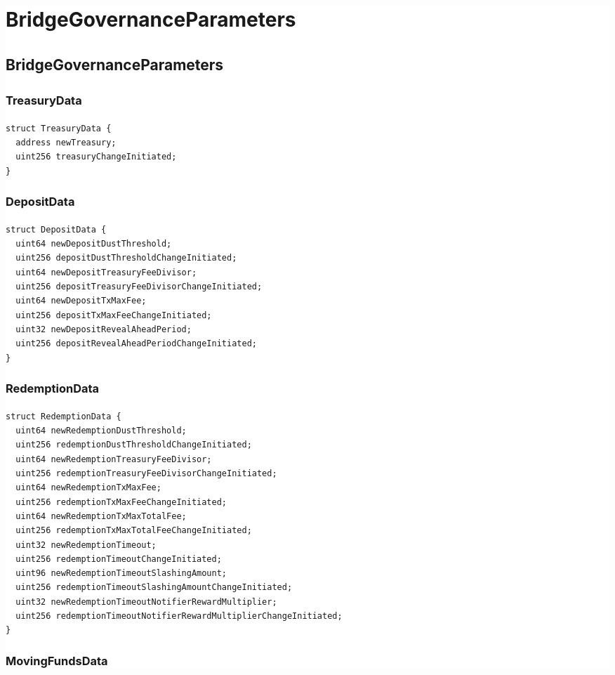 # BridgeGovernanceParameters

## BridgeGovernanceParameters

### TreasuryData

```solidity
struct TreasuryData {
  address newTreasury;
  uint256 treasuryChangeInitiated;
}
```

### DepositData

```solidity
struct DepositData {
  uint64 newDepositDustThreshold;
  uint256 depositDustThresholdChangeInitiated;
  uint64 newDepositTreasuryFeeDivisor;
  uint256 depositTreasuryFeeDivisorChangeInitiated;
  uint64 newDepositTxMaxFee;
  uint256 depositTxMaxFeeChangeInitiated;
  uint32 newDepositRevealAheadPeriod;
  uint256 depositRevealAheadPeriodChangeInitiated;
}
```

### RedemptionData

```solidity
struct RedemptionData {
  uint64 newRedemptionDustThreshold;
  uint256 redemptionDustThresholdChangeInitiated;
  uint64 newRedemptionTreasuryFeeDivisor;
  uint256 redemptionTreasuryFeeDivisorChangeInitiated;
  uint64 newRedemptionTxMaxFee;
  uint256 redemptionTxMaxFeeChangeInitiated;
  uint64 newRedemptionTxMaxTotalFee;
  uint256 redemptionTxMaxTotalFeeChangeInitiated;
  uint32 newRedemptionTimeout;
  uint256 redemptionTimeoutChangeInitiated;
  uint96 newRedemptionTimeoutSlashingAmount;
  uint256 redemptionTimeoutSlashingAmountChangeInitiated;
  uint32 newRedemptionTimeoutNotifierRewardMultiplier;
  uint256 redemptionTimeoutNotifierRewardMultiplierChangeInitiated;
}
```

### MovingFundsData
